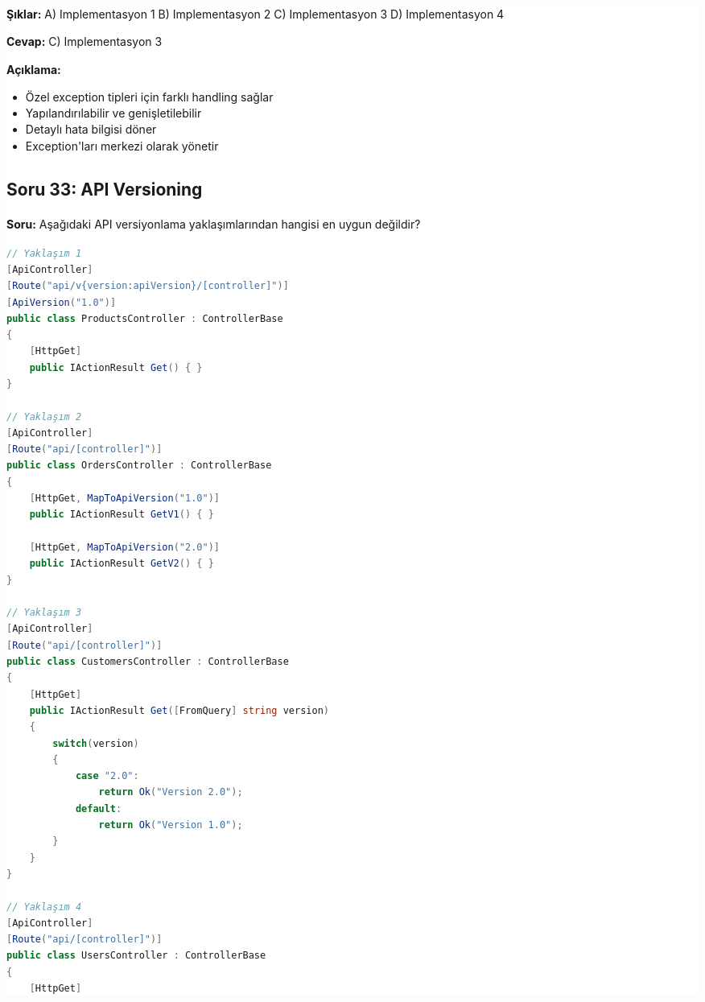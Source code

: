 **Şıklar:**
A) Implementasyon 1
B) Implementasyon 2
C) Implementasyon 3
D) Implementasyon 4

**Cevap:** C) Implementasyon 3

**Açıklama:**
- Özel exception tipleri için farklı handling sağlar
- Yapılandırılabilir ve genişletilebilir
- Detaylı hata bilgisi döner
- Exception'ları merkezi olarak yönetir

## Soru 33: API Versioning
**Soru:** Aşağıdaki API versiyonlama yaklaşımlarından hangisi en uygun değildir?

```csharp
// Yaklaşım 1
[ApiController]
[Route("api/v{version:apiVersion}/[controller]")]
[ApiVersion("1.0")]
public class ProductsController : ControllerBase
{
    [HttpGet]
    public IActionResult Get() { }
}

// Yaklaşım 2
[ApiController]
[Route("api/[controller]")]
public class OrdersController : ControllerBase
{
    [HttpGet, MapToApiVersion("1.0")]
    public IActionResult GetV1() { }
    
    [HttpGet, MapToApiVersion("2.0")]
    public IActionResult GetV2() { }
}

// Yaklaşım 3
[ApiController]
[Route("api/[controller]")]
public class CustomersController : ControllerBase
{
    [HttpGet]
    public IActionResult Get([FromQuery] string version) 
    {
        switch(version)
        {
            case "2.0":
                return Ok("Version 2.0");
            default:
                return Ok("Version 1.0");
        }
    }
}

// Yaklaşım 4
[ApiController]
[Route("api/[controller]")]
public class UsersController : ControllerBase
{
    [HttpGet]
```